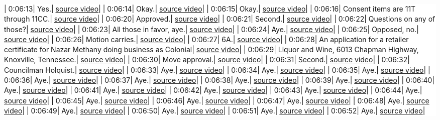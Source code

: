 | 0:06:13| Yes.| [source video](https://archive.org/details/citycouncil070327?start=373)|
| 0:06:14| Okay.| [source video](https://archive.org/details/citycouncil070327?start=374)|
| 0:06:15| Okay.| [source video](https://archive.org/details/citycouncil070327?start=375)|
| 0:06:16| Consent items are 11T through 11CC.| [source video](https://archive.org/details/citycouncil070327?start=376)|
| 0:06:20| Approved.| [source video](https://archive.org/details/citycouncil070327?start=380)|
| 0:06:21| Second.| [source video](https://archive.org/details/citycouncil070327?start=381)|
| 0:06:22| Questions on any of those?| [source video](https://archive.org/details/citycouncil070327?start=382)|
| 0:06:23| All those in favor, aye.| [source video](https://archive.org/details/citycouncil070327?start=383)|
| 0:06:24| Aye.| [source video](https://archive.org/details/citycouncil070327?start=384)|
| 0:06:25| Opposed, no.| [source video](https://archive.org/details/citycouncil070327?start=385)|
| 0:06:26| Motion carries.| [source video](https://archive.org/details/citycouncil070327?start=386)|
| 0:06:27| 6A.| [source video](https://archive.org/details/citycouncil070327?start=387)|
| 0:06:28| An application for a retailer certificate for Nazar Methany doing business as Colonial| [source video](https://archive.org/details/citycouncil070327?start=388)|
| 0:06:29| Liquor and Wine, 6013 Chapman Highway, Knoxville, Tennessee.| [source video](https://archive.org/details/citycouncil070327?start=389)|
| 0:06:30| Move approval.| [source video](https://archive.org/details/citycouncil070327?start=390)|
| 0:06:31| Second.| [source video](https://archive.org/details/citycouncil070327?start=391)|
| 0:06:32| Councilman Holquist.| [source video](https://archive.org/details/citycouncil070327?start=392)|
| 0:06:33| Aye.| [source video](https://archive.org/details/citycouncil070327?start=393)|
| 0:06:34| Aye.| [source video](https://archive.org/details/citycouncil070327?start=394)|
| 0:06:35| Aye.| [source video](https://archive.org/details/citycouncil070327?start=395)|
| 0:06:36| Aye.| [source video](https://archive.org/details/citycouncil070327?start=396)|
| 0:06:37| Aye.| [source video](https://archive.org/details/citycouncil070327?start=397)|
| 0:06:38| Aye.| [source video](https://archive.org/details/citycouncil070327?start=398)|
| 0:06:39| Aye.| [source video](https://archive.org/details/citycouncil070327?start=399)|
| 0:06:40| Aye.| [source video](https://archive.org/details/citycouncil070327?start=400)|
| 0:06:41| Aye.| [source video](https://archive.org/details/citycouncil070327?start=401)|
| 0:06:42| Aye.| [source video](https://archive.org/details/citycouncil070327?start=402)|
| 0:06:43| Aye.| [source video](https://archive.org/details/citycouncil070327?start=403)|
| 0:06:44| Aye.| [source video](https://archive.org/details/citycouncil070327?start=404)|
| 0:06:45| Aye.| [source video](https://archive.org/details/citycouncil070327?start=405)|
| 0:06:46| Aye.| [source video](https://archive.org/details/citycouncil070327?start=406)|
| 0:06:47| Aye.| [source video](https://archive.org/details/citycouncil070327?start=407)|
| 0:06:48| Aye.| [source video](https://archive.org/details/citycouncil070327?start=408)|
| 0:06:49| Aye.| [source video](https://archive.org/details/citycouncil070327?start=409)|
| 0:06:50| Aye.| [source video](https://archive.org/details/citycouncil070327?start=410)|
| 0:06:51| Aye.| [source video](https://archive.org/details/citycouncil070327?start=411)|
| 0:06:52| Aye.| [source video](https://archive.org/details/citycouncil070327?start=412)|